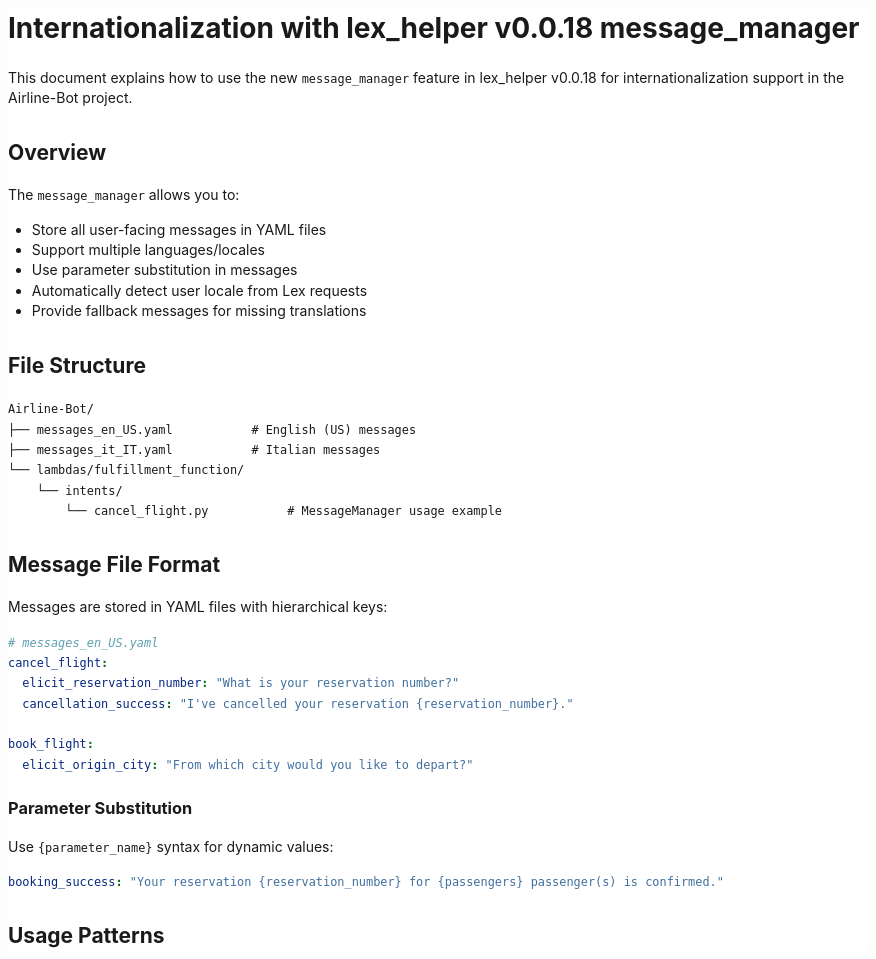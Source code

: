 # Internationalization with lex_helper v0.0.18 message_manager

This document explains how to use the new `message_manager` feature in lex_helper v0.0.18 for internationalization support in the Airline-Bot project.

## Overview

The `message_manager` allows you to:
- Store all user-facing messages in YAML files
- Support multiple languages/locales
- Use parameter substitution in messages
- Automatically detect user locale from Lex requests
- Provide fallback messages for missing translations

## File Structure

```
Airline-Bot/
├── messages_en_US.yaml           # English (US) messages
├── messages_it_IT.yaml           # Italian messages
└── lambdas/fulfillment_function/
    └── intents/
        └── cancel_flight.py           # MessageManager usage example
```

## Message File Format

Messages are stored in YAML files with hierarchical keys:

```yaml
# messages_en_US.yaml
cancel_flight:
  elicit_reservation_number: "What is your reservation number?"
  cancellation_success: "I've cancelled your reservation {reservation_number}."

book_flight:
  elicit_origin_city: "From which city would you like to depart?"
```

### Parameter Substitution

Use `{parameter_name}` syntax for dynamic values:

```yaml
booking_success: "Your reservation {reservation_number} for {passengers} passenger(s) is confirmed."
```

## Usage Patterns
